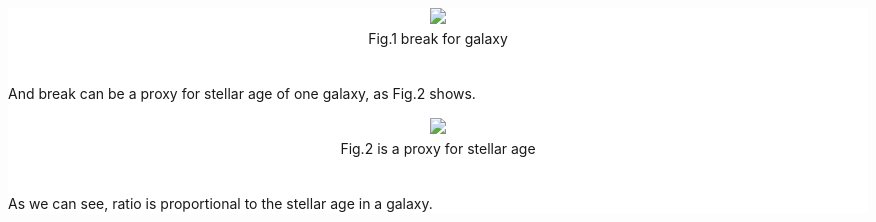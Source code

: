 <center><img src="{{ site.img_path }}/Galaxy_Notes/hkbreak.jpg" width="70%"></center>

<center>Fig.1 <script type="math/tex">D_{4000}</script> break for galaxy</center>

<br/>

And <script type="math/tex">D_4000</script> break can be a proxy for stellar age of one galaxy, as Fig.2 shows.

<center><img src="{{ site.img_path }}/Galaxy_Notes/D4000.jpg" width="70%"></center>

<center>Fig.2 <script type="math/tex">D_{4000}</script>  is a proxy for stellar age</center>

<br/>


As we can see, <script type="math/tex">D_{4000}</script> ratio is proportional to the stellar age in a galaxy.





